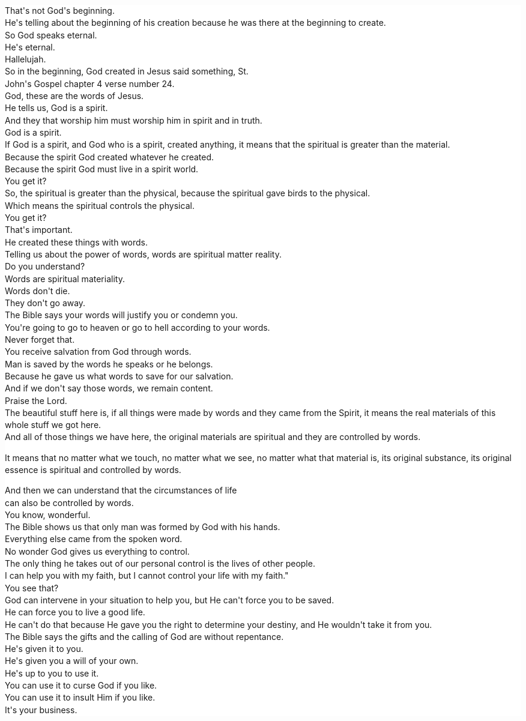 That's not God's beginning.  
He's telling about the beginning of his creation because he was there at the beginning to create.  
So God speaks eternal.  
He's eternal.  
 Hallelujah.  
So in the beginning, God created in Jesus said something, St.  
John's Gospel chapter 4 verse number 24.  
God, these are the words of Jesus.  
He tells us, God is a spirit.  
And they that worship him must worship him in spirit and in truth.  
God is a spirit.  
 If God is a spirit, and God who is a spirit, created anything, it means that the spiritual is greater than the material.  
Because the spirit God created whatever he created.  
Because the spirit God must live in a spirit world.  
You get it?  
 So, the spiritual is greater than the physical, because the spiritual gave birds to the physical.  
Which means the spiritual controls the physical.  
You get it?  
That's important.  
He created these things with words.  
Telling us about the power of words, words are spiritual matter reality.  
 Do you understand?  
Words are spiritual materiality.  
Words don't die.  
They don't go away.  
The Bible says your words will justify you or condemn you.  
You're going to go to heaven or go to hell according to your words.  
Never forget that.  
You receive salvation from God through words.  
 Man is saved by the words he speaks or he belongs.  
Because he gave us what words to save for our salvation.  
And if we don't say those words, we remain content.  
Praise the Lord.  
 The beautiful stuff here is, if all things were made by words and they came from the Spirit, it means the real materials of this whole stuff we got here.  
And all of those things we have here, the original materials are spiritual and they are controlled by words.  


  
 It means that no matter what we touch, no matter what we see, no matter what that material is, its original substance, its original essence is spiritual and controlled by words.  


  
And then we can understand that the circumstances of life  
 can also be controlled by words.  
You know, wonderful.  
The Bible shows us that only man was formed by God with his hands.  
Everything else came from the spoken word.  
No wonder God gives us everything to control.  
The only thing he takes out of our personal control is the lives of other people.  
 I can help you with my faith, but I cannot control your life with my faith."  
You see that?  
God can intervene in your situation to help you, but He can't force you to be saved.  
He can force you to live a good life.  
He can't do that because He gave you the right to determine your destiny, and He wouldn't take it from you.  
The Bible says the gifts and the calling of God are without repentance.  
 He's given it to you.  
He's given you a will of your own.  
He's up to you to use it.  
You can use it to curse God if you like.  
You can use it to insult Him if you like.  
It's your business.  